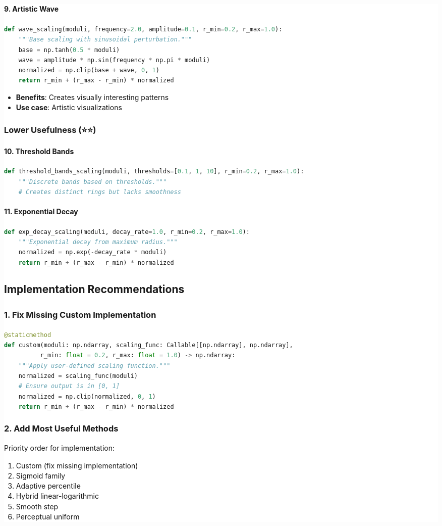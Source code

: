 #### 9. **Artistic Wave**
```python
def wave_scaling(moduli, frequency=2.0, amplitude=0.1, r_min=0.2, r_max=1.0):
    """Base scaling with sinusoidal perturbation."""
    base = np.tanh(0.5 * moduli)
    wave = amplitude * np.sin(frequency * np.pi * moduli)
    normalized = np.clip(base + wave, 0, 1)
    return r_min + (r_max - r_min) * normalized
```
- **Benefits**: Creates visually interesting patterns
- **Use case**: Artistic visualizations

### Lower Usefulness (⭐⭐)

#### 10. **Threshold Bands**
```python
def threshold_bands_scaling(moduli, thresholds=[0.1, 1, 10], r_min=0.2, r_max=1.0):
    """Discrete bands based on thresholds."""
    # Creates distinct rings but lacks smoothness
```

#### 11. **Exponential Decay**
```python
def exp_decay_scaling(moduli, decay_rate=1.0, r_min=0.2, r_max=1.0):
    """Exponential decay from maximum radius."""
    normalized = np.exp(-decay_rate * moduli)
    return r_min + (r_max - r_min) * normalized
```

## Implementation Recommendations

### 1. **Fix Missing Custom Implementation**
```python
@staticmethod
def custom(moduli: np.ndarray, scaling_func: Callable[[np.ndarray], np.ndarray],
          r_min: float = 0.2, r_max: float = 1.0) -> np.ndarray:
    """Apply user-defined scaling function."""
    normalized = scaling_func(moduli)
    # Ensure output is in [0, 1]
    normalized = np.clip(normalized, 0, 1)
    return r_min + (r_max - r_min) * normalized
```

### 2. **Add Most Useful Methods**
Priority order for implementation:
1. Custom (fix missing implementation)
2. Sigmoid family
3. Adaptive percentile
4. Hybrid linear-logarithmic
5. Smooth step
6. Perceptual uniform
